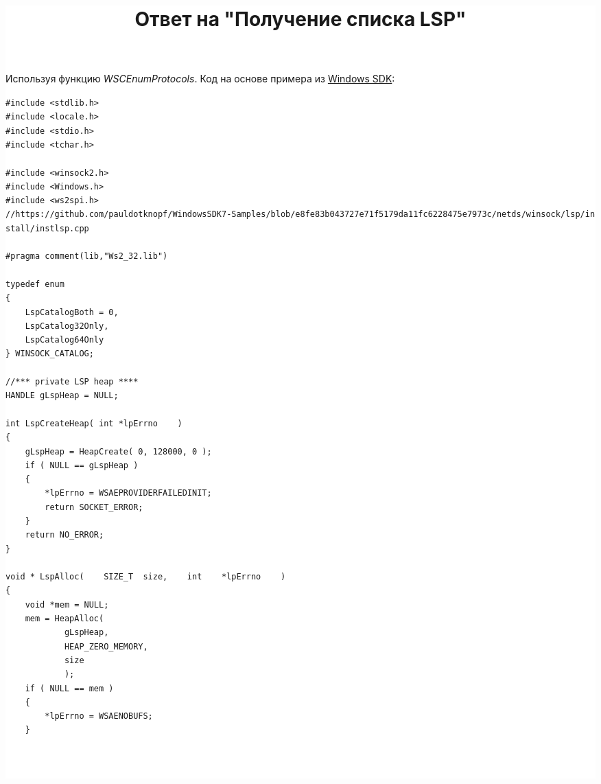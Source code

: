 ﻿---
title: "Ответ на \"Получение списка LSP\""
se.owner.user_id: 240512
se.owner.display_name: "MSDN.WhiteKnight"
se.owner.link: "https://ru.stackoverflow.com/users/240512/msdn-whiteknight"
se.answer_id: 824287
se.question_id: 115854
se.post_type: answer
se.score: 2
se.is_accepted: False
---
<p>Используя функцию <em>WSCEnumProtocols</em>. Код на основе примера из <a href="https://github.com/pauldotknopf/WindowsSDK7-Samples/tree/e8fe83b043727e71f5179da11fc6228475e7973c/netds/winsock/lsp" rel="nofollow noreferrer">Windows SDK</a>:</p>

<pre><code>#include &lt;stdlib.h&gt;
#include &lt;locale.h&gt;
#include &lt;stdio.h&gt;
#include &lt;tchar.h&gt;

#include &lt;winsock2.h&gt;
#include &lt;Windows.h&gt;
#include &lt;ws2spi.h&gt;
//https://github.com/pauldotknopf/WindowsSDK7-Samples/blob/e8fe83b043727e71f5179da11fc6228475e7973c/netds/winsock/lsp/install/instlsp.cpp

#pragma comment(lib,"Ws2_32.lib")

typedef enum
{
    LspCatalogBoth = 0,
    LspCatalog32Only,
    LspCatalog64Only
} WINSOCK_CATALOG;

//*** private LSP heap ****
HANDLE gLspHeap = NULL;

int LspCreateHeap( int *lpErrno    )
{
    gLspHeap = HeapCreate( 0, 128000, 0 );
    if ( NULL == gLspHeap )
    {
        *lpErrno = WSAEPROVIDERFAILEDINIT;
        return SOCKET_ERROR;
    }
    return NO_ERROR;
}

void * LspAlloc(    SIZE_T  size,    int    *lpErrno    )
{
    void *mem = NULL;
    mem = HeapAlloc( 
            gLspHeap, 
            HEAP_ZERO_MEMORY, 
            size
            );
    if ( NULL == mem )
    {
        *lpErrno = WSAENOBUFS;
    }
